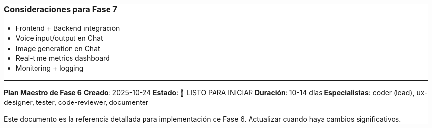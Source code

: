 ### Consideraciones para Fase 7

- Frontend + Backend integración
- Voice input/output en Chat
- Image generation en Chat
- Real-time metrics dashboard
- Monitoring + logging

---

**Plan Maestro de Fase 6**
**Creado**: 2025-10-24
**Estado**: 🔵 LISTO PARA INICIAR
**Duración**: 10-14 días
**Especialistas**: coder (lead), ux-designer, tester, code-reviewer, documenter

Este documento es la referencia detallada para implementación de Fase 6. Actualizar cuando haya cambios significativos.
